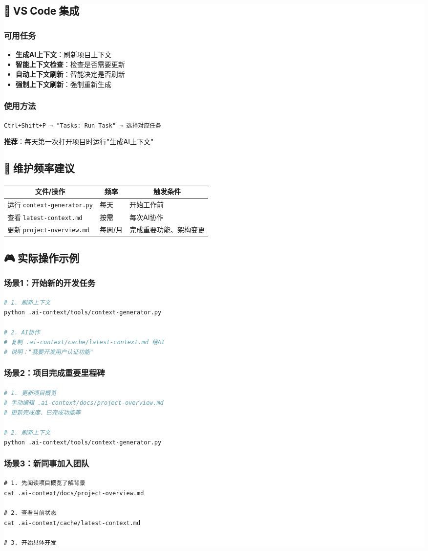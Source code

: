 ## 🔄 VS Code 集成

### 可用任务
- **生成AI上下文**：刷新项目上下文
- **智能上下文检查**：检查是否需要更新
- **自动上下文刷新**：智能决定是否刷新
- **强制上下文刷新**：强制重新生成

### 使用方法
```
Ctrl+Shift+P → "Tasks: Run Task" → 选择对应任务
```

**推荐**：每天第一次打开项目时运行"生成AI上下文"

## 📅 维护频率建议

| 文件/操作 | 频率 | 触发条件 |
|----------|------|----------|
| 运行 `context-generator.py` | 每天 | 开始工作前 |
| 查看 `latest-context.md` | 按需 | 每次AI协作 |
| 更新 `project-overview.md` | 每周/月 | 完成重要功能、架构变更 |

## 🎮 实际操作示例

### 场景1：开始新的开发任务
```bash
# 1. 刷新上下文
python .ai-context/tools/context-generator.py

# 2. AI协作
# 复制 .ai-context/cache/latest-context.md 给AI
# 说明："我要开发用户认证功能"
```

### 场景2：项目完成重要里程碑
```bash
# 1. 更新项目概览
# 手动编辑 .ai-context/docs/project-overview.md
# 更新完成度、已完成功能等

# 2. 刷新上下文
python .ai-context/tools/context-generator.py
```

### 场景3：新同事加入团队
```
# 1. 先阅读项目概览了解背景
cat .ai-context/docs/project-overview.md

# 2. 查看当前状态
cat .ai-context/cache/latest-context.md

# 3. 开始具体开发
```
